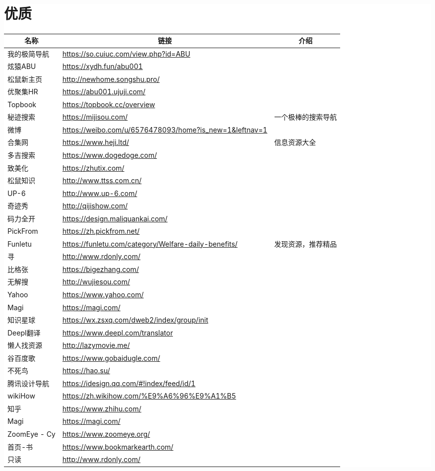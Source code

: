 # 优质

| 名称 | 链接 | 介绍 |
| ---- | ---- | ---- |
| 我的极简导航 | https://so.cuiuc.com/view.php?id=ABU | |
| 炫猿ABU | https://xydh.fun/abu001 | |
| 松鼠新主页 | http://newhome.songshu.pro/ | |
| 优聚集HR | https://abu001.ujuji.com/ | |
| Topbook | https://topbook.cc/overview | |
| 秘迹搜索 | https://mijisou.com/ | 一个极棒的搜索导航 |
| 微博 | https://weibo.com/u/6576478093/home?is_new=1&leftnav=1 | |
| 合集网 | https://www.heji.ltd/ | 信息资源大全 |
| 多吉搜索 | https://www.dogedoge.com/ | |
| 致美化 | https://zhutix.com/ | |
| 松鼠知识 | http://www.ttss.com.cn/ | |
| UP-6 | http://www.up-6.com/ | |
| 奇迹秀 | http://qijishow.com/ | |
| 码力全开 | https://design.maliquankai.com/ | |
| PickFrom | https://zh.pickfrom.net/ | |
| Funletu | https://funletu.com/category/Welfare-daily-benefits/ | 发现资源，推荐精品 |
| 寻 | http://www.rdonly.com/ | |
| 比格张 | https://bigezhang.com/ | |
| 无解搜 | http://wujiesou.com/ | |
| Yahoo | https://www.yahoo.com/ | |
| Magi | https://magi.com/ | |
| 知识星球 | https://wx.zsxq.com/dweb2/index/group/init | |
| Deepl翻译 | https://www.deepl.com/translator | |
| 懒人找资源 | http://lazymovie.me/ | |
| 谷百度歌 | https://www.gobaidugle.com/ | |
| 不死鸟 | https://hao.su/ | |
| 腾讯设计导航 | https://idesign.qq.com/#!index/feed/id/1 | |
| wikiHow | https://zh.wikihow.com/%E9%A6%96%E9%A1%B5 | |
| 知乎 | https://www.zhihu.com/ | |
| Magi | https://magi.com/ | |
| ZoomEye - Cy | https://www.zoomeye.org/ | |
| 首页-书 | https://www.bookmarkearth.com/ | |
| 只读 | http://www.rdonly.com/ | |
